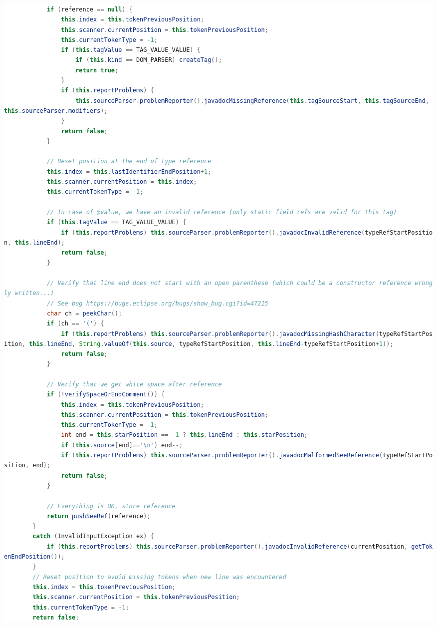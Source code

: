 ```java
			if (reference == null) {
				this.index = this.tokenPreviousPosition;
				this.scanner.currentPosition = this.tokenPreviousPosition;
				this.currentTokenType = -1;
				if (this.tagValue == TAG_VALUE_VALUE) {
					if (this.kind == DOM_PARSER) createTag();
					return true;
				}
				if (this.reportProblems) {
					this.sourceParser.problemReporter().javadocMissingReference(this.tagSourceStart, this.tagSourceEnd, this.sourceParser.modifiers);
				}
				return false;
			}

			// Reset position at the end of type reference
			this.index = this.lastIdentifierEndPosition+1;
			this.scanner.currentPosition = this.index;
			this.currentTokenType = -1;

			// In case of @value, we have an invalid reference (only static field refs are valid for this tag)
			if (this.tagValue == TAG_VALUE_VALUE) {
				if (this.reportProblems) this.sourceParser.problemReporter().javadocInvalidReference(typeRefStartPosition, this.lineEnd);
				return false;
			}

			// Verify that line end does not start with an open parenthese (which could be a constructor reference wrongly written...)
			// See bug https://bugs.eclipse.org/bugs/show_bug.cgi?id=47215
			char ch = peekChar();
			if (ch == '(') {
				if (this.reportProblems) this.sourceParser.problemReporter().javadocMissingHashCharacter(typeRefStartPosition, this.lineEnd, String.valueOf(this.source, typeRefStartPosition, this.lineEnd-typeRefStartPosition+1));
				return false;
			}

			// Verify that we get white space after reference
			if (!verifySpaceOrEndComment()) {
				this.index = this.tokenPreviousPosition;
				this.scanner.currentPosition = this.tokenPreviousPosition;
				this.currentTokenType = -1;
				int end = this.starPosition == -1 ? this.lineEnd : this.starPosition;
				if (this.source[end]=='\n') end--;
				if (this.reportProblems) this.sourceParser.problemReporter().javadocMalformedSeeReference(typeRefStartPosition, end);
				return false;
			}
			
			// Everything is OK, store reference
			return pushSeeRef(reference);
		}
		catch (InvalidInputException ex) {
			if (this.reportProblems) this.sourceParser.problemReporter().javadocInvalidReference(currentPosition, getTokenEndPosition());
		}
		// Reset position to avoid missing tokens when new line was encountered
		this.index = this.tokenPreviousPosition;
		this.scanner.currentPosition = this.tokenPreviousPosition;
		this.currentTokenType = -1;
		return false;
```